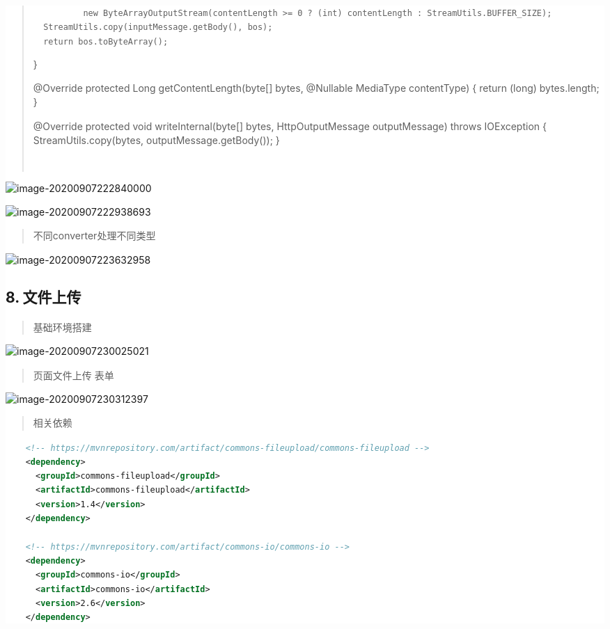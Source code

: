 > 				new ByteArrayOutputStream(contentLength >= 0 ? (int) contentLength : StreamUtils.BUFFER_SIZE);
> 		StreamUtils.copy(inputMessage.getBody(), bos);
> 		return bos.toByteArray();
> 	}
> 
> 	@Override
> 	protected Long getContentLength(byte[] bytes, @Nullable MediaType contentType) {
> 		return (long) bytes.length;
> 	}
> 
> 	@Override
> 	protected void writeInternal(byte[] bytes, HttpOutputMessage outputMessage) throws IOException {
> 		StreamUtils.copy(bytes, outputMessage.getBody());
> 	}
> 
> 
> ```
>
> 

![image-20200907222840000](https://xiaoboblog-bucket.oss-cn-hangzhou.aliyuncs.com/blog/image-20200907222840000.png)

![image-20200907222938693](https://xiaoboblog-bucket.oss-cn-hangzhou.aliyuncs.com/blog/image-20200907222938693.png)

> 不同converter处理不同类型

![image-20200907223632958](https://xiaoboblog-bucket.oss-cn-hangzhou.aliyuncs.com/blog/image-20200907223632958.png)



## 8. 文件上传

>  基础环境搭建

![image-20200907230025021](https://xiaoboblog-bucket.oss-cn-hangzhou.aliyuncs.com/blog/image-20200907230025021.png)

> 页面文件上传 表单 

![image-20200907230312397](https://xiaoboblog-bucket.oss-cn-hangzhou.aliyuncs.com/blog/image-20200907230312397.png)

> 相关依赖

```xml
    <!-- https://mvnrepository.com/artifact/commons-fileupload/commons-fileupload -->
    <dependency>
      <groupId>commons-fileupload</groupId>
      <artifactId>commons-fileupload</artifactId>
      <version>1.4</version>
    </dependency>

    <!-- https://mvnrepository.com/artifact/commons-io/commons-io -->
    <dependency>
      <groupId>commons-io</groupId>
      <artifactId>commons-io</artifactId>
      <version>2.6</version>
    </dependency>
```
